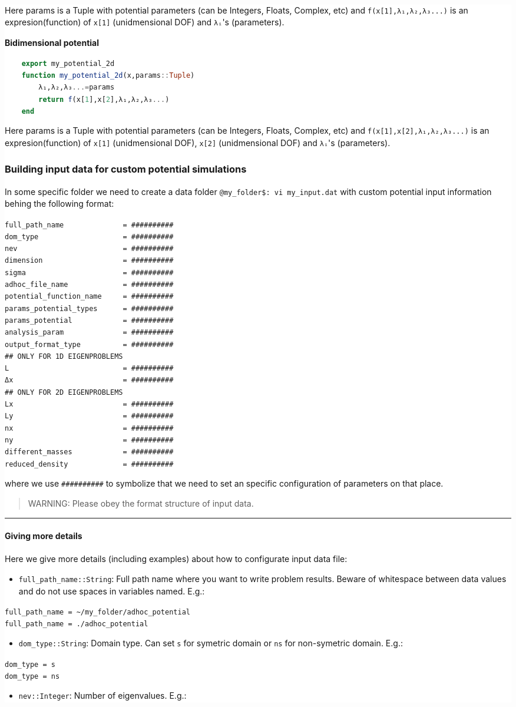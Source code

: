 Here params is a Tuple with potential parameters (can be Integers, Floats, Complex, etc) and `f(x[1],λ₁,λ₂,λ₃...)` is an expresion(function) of `x[1]` (unidmensional DOF) and `λᵢ`'s (parameters).

**Bidimensional potential**
```julia
    export my_potential_2d
    function my_potential_2d(x,params::Tuple)
        λ₁,λ₂,λ₃...=params
        return f(x[1],x[2],λ₁,λ₂,λ₃...)
    end
```

Here params is a Tuple with potential parameters (can be Integers, Floats, Complex, etc) and `f(x[1],x[2],λ₁,λ₂,λ₃...)` is an expresion(function) of `x[1]` (unidmensional DOF), `x[2]` (unidmensional DOF) and `λᵢ`'s (parameters).

### Building input data for custom potential simulations

In some specific folder we need to create a data folder `@my_folder$: vi my_input.dat` with custom potential input information behing the following format:

```plaintext
full_path_name              = ##########
dom_type                    = ##########
nev                         = ##########
dimension                   = ##########
sigma                       = ##########
adhoc_file_name             = ##########
potential_function_name     = ##########
params_potential_types      = ##########
params_potential            = ##########
analysis_param              = ##########
output_format_type          = ##########
## ONLY FOR 1D EIGENPROBLEMS
L                           = ##########
Δx                          = ##########
## ONLY FOR 2D EIGENPROBLEMS
Lx                          = ##########
Ly                          = ##########
nx                          = ##########
ny                          = ##########
different_masses            = ##########
reduced_density             = ##########
```
where we use `##########` to symbolize that we need to set an specific configuration of parameters on that place.

> WARNING: Please obey the format structure of input data. 

---
#### Giving more details

Here we give more details (including examples) about how to configurate input data file:

+ `full_path_name::String`: Full path name where you want to write problem results. Beware of whitespace between data values and do not use spaces in variables named. E.g.:
```plaintext
full_path_name = ~/my_folder/adhoc_potential
full_path_name = ./adhoc_potential
```
+ `dom_type::String`: Domain type. Can set `s` for symetric domain or `ns` for non-symetric domain. E.g.:
```plaintext
dom_type = s
dom_type = ns
```
+ `nev::Integer`: Number of eigenvalues. E.g.:
```plaintext
```